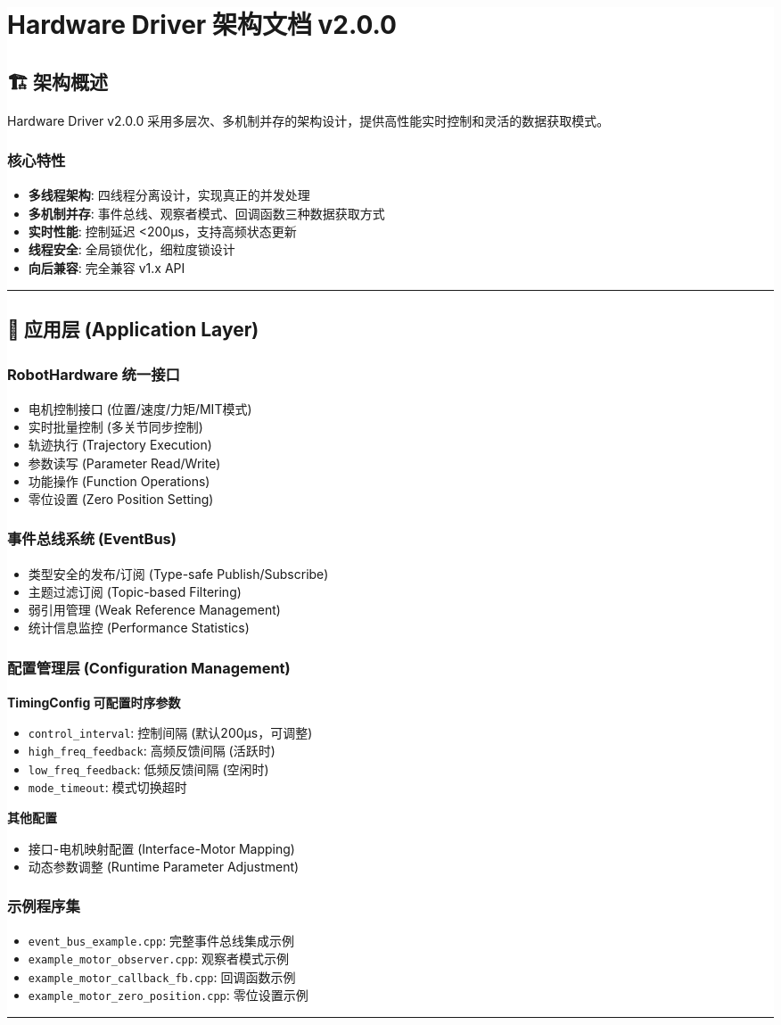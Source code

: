 # Hardware Driver 架构文档 v2.0.0

## 🏗️ 架构概述

Hardware Driver v2.0.0 采用多层次、多机制并存的架构设计，提供高性能实时控制和灵活的数据获取模式。

### 核心特性
- **多线程架构**: 四线程分离设计，实现真正的并发处理
- **多机制并存**: 事件总线、观察者模式、回调函数三种数据获取方式
- **实时性能**: 控制延迟 <200μs，支持高频状态更新
- **线程安全**: 全局锁优化，细粒度锁设计
- **向后兼容**: 完全兼容 v1.x API

---

## 📱 应用层 (Application Layer)

### RobotHardware 统一接口
- 电机控制接口 (位置/速度/力矩/MIT模式)
- 实时批量控制 (多关节同步控制)
- 轨迹执行 (Trajectory Execution)
- 参数读写 (Parameter Read/Write)
- 功能操作 (Function Operations)
- 零位设置 (Zero Position Setting)

### 事件总线系统 (EventBus)
- 类型安全的发布/订阅 (Type-safe Publish/Subscribe)
- 主题过滤订阅 (Topic-based Filtering)
- 弱引用管理 (Weak Reference Management)
- 统计信息监控 (Performance Statistics)

### 配置管理层 (Configuration Management)
**TimingConfig 可配置时序参数**
- `control_interval`: 控制间隔 (默认200μs，可调整)
- `high_freq_feedback`: 高频反馈间隔 (活跃时)
- `low_freq_feedback`: 低频反馈间隔 (空闲时)
- `mode_timeout`: 模式切换超时

**其他配置**
- 接口-电机映射配置 (Interface-Motor Mapping)
- 动态参数调整 (Runtime Parameter Adjustment)

### 示例程序集
- `event_bus_example.cpp`: 完整事件总线集成示例
- `example_motor_observer.cpp`: 观察者模式示例
- `example_motor_callback_fb.cpp`: 回调函数示例
- `example_motor_zero_position.cpp`: 零位设置示例

---